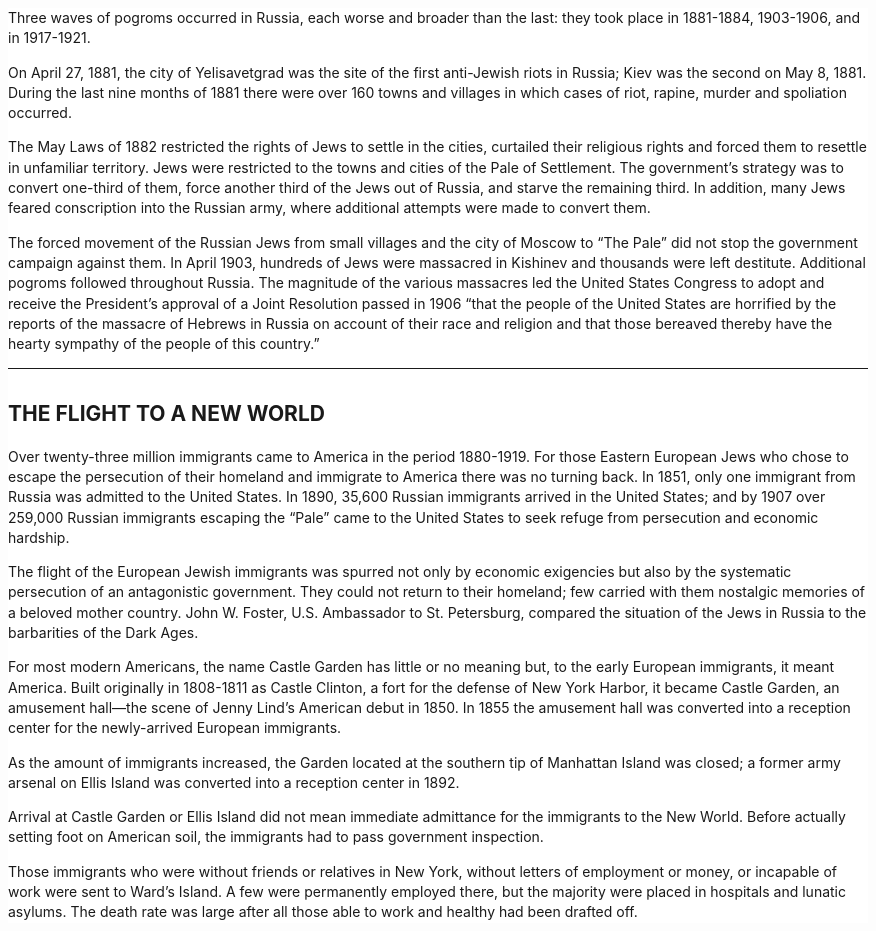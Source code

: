   Three waves of pogroms occurred in Russia, each worse and broader than the last: they took place in 1881-1884, 1903-1906, and in 1917-1921.
 </p>
 <p>
  On April 27, 1881, the city of Yelisavetgrad was the site of the first anti-Jewish riots in Russia; Kiev was the second on May 8, 1881. During the last nine months of 1881 there were over 160 towns and villages in which cases of riot, rapine, murder and spoliation occurred.
 </p>
 <p>
  The May Laws of 1882 restricted the rights of Jews to settle in the cities, curtailed their religious rights and forced them to resettle in unfamiliar territory. Jews were restricted to the towns and cities of the Pale of Settlement. The government’s strategy was to convert one-third of them, force another third of the Jews out of Russia, and starve the remaining third. In addition, many Jews feared conscription into the Russian army, where additional attempts were made to convert them.
 </p>
 <p>
  The forced movement of the Russian Jews from small villages and the city of Moscow to “The Pale” did not stop the government campaign against them. In April 1903, hundreds of Jews were massacred in Kishinev and thousands were left destitute. Additional pogroms followed throughout Russia. The magnitude of the various massacres led the United States Congress to adopt and receive the President’s approval of a Joint Resolution passed in 1906 “that the people of the United States are horrified by the reports of the massacre of Hebrews in Russia on account of their race and religion and that those bereaved thereby have the hearty sympathy of the people of this country.”
 </p>
<hr/>
 <h2>
  THE FLIGHT TO A NEW WORLD
 </h2>
 Over twenty-three million immigrants came to America in the period 1880-1919. For those Eastern European Jews who chose to escape the persecution of their homeland and immigrate to America there was no turning back. In 1851, only one immigrant from Russia was admitted to the United States. In 1890, 35,600 Russian immigrants arrived in the United States; and by 1907 over 259,000 Russian immigrants escaping the “Pale” came to the United States to seek refuge from persecution and economic hardship.
 <p>
  The flight of the European Jewish immigrants was spurred not only by economic exigencies but also by the systematic persecution of an antagonistic government. They could not return to their homeland; few carried with them nostalgic memories of a beloved mother country. John W. Foster, U.S. Ambassador to St. Petersburg, compared the situation of the Jews in Russia to the barbarities of the Dark Ages.
 </p>
 <p>
  For most modern Americans, the name Castle Garden has little or no meaning but, to the early European immigrants, it meant America. Built originally in 1808-1811 as Castle Clinton, a fort for the defense of New York Harbor, it became Castle Garden, an amusement hall—the scene of Jenny Lind’s American debut in 1850. In 1855 the amusement hall was converted into a reception center for the newly-arrived European immigrants.
 </p>
 <p>
  As the amount of immigrants increased, the Garden located at the southern tip of Manhattan Island was closed; a former army arsenal on Ellis Island was converted into a reception center in 1892.
 </p>
 <p>
  Arrival at Castle Garden or Ellis Island did not mean immediate admittance for the immigrants to the New World. Before actually setting foot on American soil, the immigrants had to pass government inspection.
 </p>
 <p>
  Those immigrants who were without friends or relatives in New York, without letters of employment or money, or incapable of work were sent to Ward’s Island. A few were permanently employed there, but the majority were placed in hospitals and lunatic asylums. The death rate was large after all those able to work and healthy had been drafted off.
 </p>
 <p>